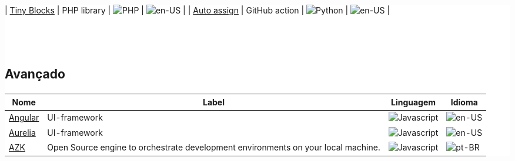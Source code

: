 | [Tiny Blocks](https://github.com/tiny-blocks "Implementations for Domain Driven Design building blocks in PHP.")                                                                                                                                                                                                                                                                        | PHP library                                               | ![PHP](https://img.shields.io/badge/PHP-22242F?style=flat&logo=php)                                                                                                                                                                                                                                                      | ![en-US](https://img.shields.io/badge/en--US-FFFFFF?style=flat)                                                                 |
| [Auto assign](https://github.com/gustavofreze/auto-assign)                                                                                                                                                                                                                                                                                                                              | GitHub action                                             | ![Python](https://img.shields.io/badge/Python-F7C400?style=flat&logo=python)                                                                                                                                                                                                                                             | ![en-US](https://img.shields.io/badge/en--US-FFFFFF?style=flat)                                                                 |

<br />
<br />

## Avançado

| Nome                                                                                                                                                                                                                                                                                                                 | Label                                                                                                           | Linguagem                                                                                                                                                                                                                                                                                                        | Idioma                                                          |
| -------------------------------------------------------------------------------------------------------------------------------------------------------------------------------------------------------------------------------------------------------------------------------------------------------------------- | --------------------------------------------------------------------------------------------------------------- | ---------------------------------------------------------------------------------------------------------------------------------------------------------------------------------------------------------------------------------------------------------------------------------------------------------------- | --------------------------------------------------------------- |
| [Angular](https://angular.io "One framework. Mobile & desktop.")                                                                                                                                                                                                                                                     | UI-framework                                                                                                    | ![Javascript](https://img.shields.io/badge/Javascript-666666?style=flat&logo=javascript)                                                                                                                                                                                                                         | ![en-US](https://img.shields.io/badge/en--US-FFFFFF?style=flat) |
| [Aurelia](http://aurelia.io "A next generation JavaScript client framework that leverages simple conventions to empower your creativity.")                                                                                                                                                                           | UI-framework                                                                                                    | ![Javascript](https://img.shields.io/badge/Javascript-666666?style=flat&logo=javascript)                                                                                                                                                                                                                         | ![en-US](https://img.shields.io/badge/en--US-FFFFFF?style=flat) |
| [AZK](https://github.com/azukiapp)                                                                                                                                                                                                                                                                                   | Open Source engine to orchestrate development environments on your local machine.                               | ![Javascript](https://img.shields.io/badge/Javascript-666666?style=flat&logo=javascript)                                                                                                                                                                                                                         | ![pt-BR](https://img.shields.io/badge/pt--BR-009c3b?style=flat) |